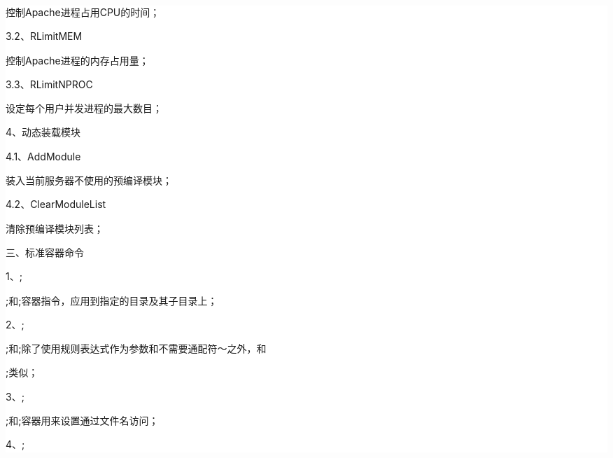

控制Apache进程占用CPU的时间； 



3.2、RLimitMEM 



控制Apache进程的内存占用量； 



3.3、RLimitNPROC 



设定每个用户并发进程的最大数目； 



4、动态装载模块 



4.1、AddModule 



装入当前服务器不使用的预编译模块； 



4.2、ClearModuleList 



清除预编译模块列表； 



三、标准容器命令 



1、<Directory>; 



<Directory>;和</Directory>;容器指令，应用到指定的目录及其子目录上； 



2、<DirectoryMatch>; 



<DirectoryMatch>;和</DirectoryMatch>;除了使用规则表达式作为参数和不需要通配符～之外，和 



<Directory>;类似； 



3、<File>; 



<File>;和<File>;容器用来设置通过文件名访问； 



4、<FilesMatch>; 

